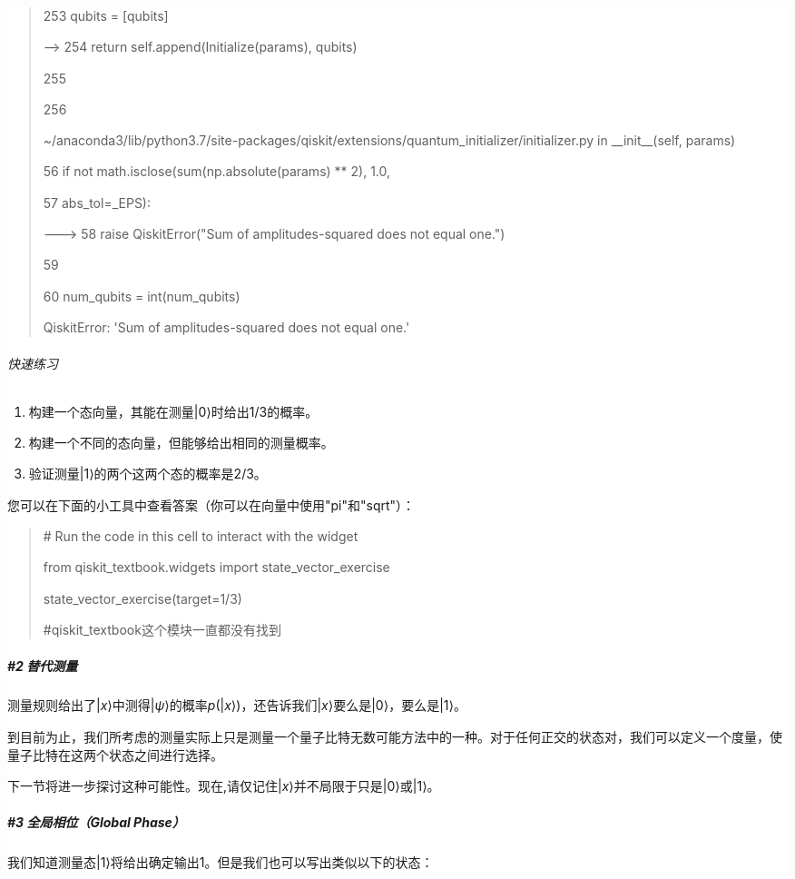 >
> 253 qubits = \[qubits\]
>
> \--\> 254 return self.append(Initialize(params), qubits)
>
> 255
>
> 256
>
> \~/anaconda3/lib/python3.7/site-packages/qiskit/extensions/quantum_initializer/initializer.py
> in \_\_init\_\_(self, params)
>
> 56 if not math.isclose(sum(np.absolute(params) \*\* 2), 1.0,
>
> 57 abs_tol=\_EPS):
>
> \-\--\> 58 raise QiskitError(\"Sum of amplitudes-squared does not
> equal one.\")
>
> 59
>
> 60 num_qubits = int(num_qubits)
>
> QiskitError: \'Sum of amplitudes-squared does not equal one.\'

###### 快速练习

1.  构建一个态向量，其能在测量$\left| 0 \right\rangle$时给出1/3的概率。

2.  构建一个不同的态向量，但能够给出相同的测量概率。

3.  验证测量$\left| 1 \right\rangle$的两个这两个态的概率是2/3。

您可以在下面的小工具中查看答案（你可以在向量中使用"pi"和"sqrt"）：

> \# Run the code in this cell to interact with the widget
>
> from qiskit_textbook.widgets import state_vector_exercise
>
> state_vector_exercise(target=1/3)
>
> \#qiskit_textbook这个模块一直都没有找到

##### \#2 替代测量

测量规则给出了$\left| x \right\rangle$中测得$\left| \psi \right\rangle$的概率$p(|x\rangle)$，还告诉我们$\left| x \right\rangle$要么是$\left| 0 \right\rangle$，要么是$\left| 1 \right\rangle$。

到目前为止，我们所考虑的测量实际上只是测量一个量子比特无数可能方法中的一种。对于任何正交的状态对，我们可以定义一个度量，使量子比特在这两个状态之间进行选择。

下一节将进一步探讨这种可能性。现在,请仅记住$\left| x \right\rangle$并不局限于只是$\left| 0 \right\rangle$或$\left| 1 \right\rangle$。

##### \#3 全局相位（Global Phase）

我们知道测量态\|1⟩将给出确定输出1。但是我们也可以写出类似以下的状态：
